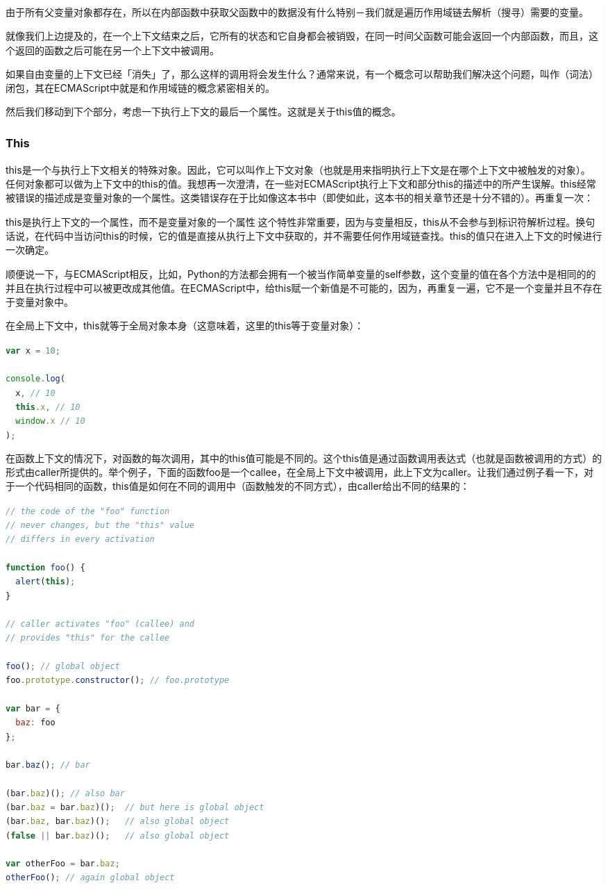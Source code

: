 由于所有父变量对象都存在，所以在内部函数中获取父函数中的数据没有什么特别－我们就是遍历作用域链去解析（搜寻）需要的变量。

就像我们上边提及的，在一个上下文结束之后，它所有的状态和它自身都会被销毁，在同一时间父函数可能会返回一个内部函数，而且，这个返回的函数之后可能在另一个上下文中被调用。

如果自由变量的上下文已经「消失」了，那么这样的调用将会发生什么？通常来说，有一个概念可以帮助我们解决这个问题，叫作（词法）闭包，其在ECMAScript中就是和作用域链的概念紧密相关的。

然后我们移动到下个部分，考虑一下执行上下文的最后一个属性。这就是关于this值的概念。



### This


this是一个与执行上下文相关的特殊对象。因此，它可以叫作上下文对象（也就是用来指明执行上下文是在哪个上下文中被触发的对象）。
任何对象都可以做为上下文中的this的值。我想再一次澄清，在一些对ECMAScript执行上下文和部分this的描述中的所产生误解。this经常被错误的描述成是变量对象的一个属性。这类错误存在于比如像这本书中（即使如此，这本书的相关章节还是十分不错的）。再重复一次：

this是执行上下文的一个属性，而不是变量对象的一个属性
这个特性非常重要，因为与变量相反，this从不会参与到标识符解析过程。换句话说，在代码中当访问this的时候，它的值是直接从执行上下文中获取的，并不需要任何作用域链查找。this的值只在进入上下文的时候进行一次确定。

顺便说一下，与ECMAScript相反，比如，Python的方法都会拥有一个被当作简单变量的self参数，这个变量的值在各个方法中是相同的的并且在执行过程中可以被更改成其他值。在ECMAScript中，给this赋一个新值是不可能的，因为，再重复一遍，它不是一个变量并且不存在于变量对象中。

在全局上下文中，this就等于全局对象本身（这意味着，这里的this等于变量对象）：

```js
var x = 10;

console.log(
  x, // 10
  this.x, // 10
  window.x // 10
);
```

在函数上下文的情况下，对函数的每次调用，其中的this值可能是不同的。这个this值是通过函数调用表达式（也就是函数被调用的方式）的形式由caller所提供的。举个例子，下面的函数foo是一个callee，在全局上下文中被调用，此上下文为caller。让我们通过例子看一下，对于一个代码相同的函数，this值是如何在不同的调用中（函数触发的不同方式），由caller给出不同的结果的：

```js
// the code of the "foo" function
// never changes, but the "this" value
// differs in every activation

function foo() {
  alert(this);
}

// caller activates "foo" (callee) and
// provides "this" for the callee

foo(); // global object
foo.prototype.constructor(); // foo.prototype

var bar = {
  baz: foo
};

bar.baz(); // bar

(bar.baz)(); // also bar
(bar.baz = bar.baz)();  // but here is global object
(bar.baz, bar.baz)();   // also global object
(false || bar.baz)();   // also global object

var otherFoo = bar.baz;
otherFoo(); // again global object
```
